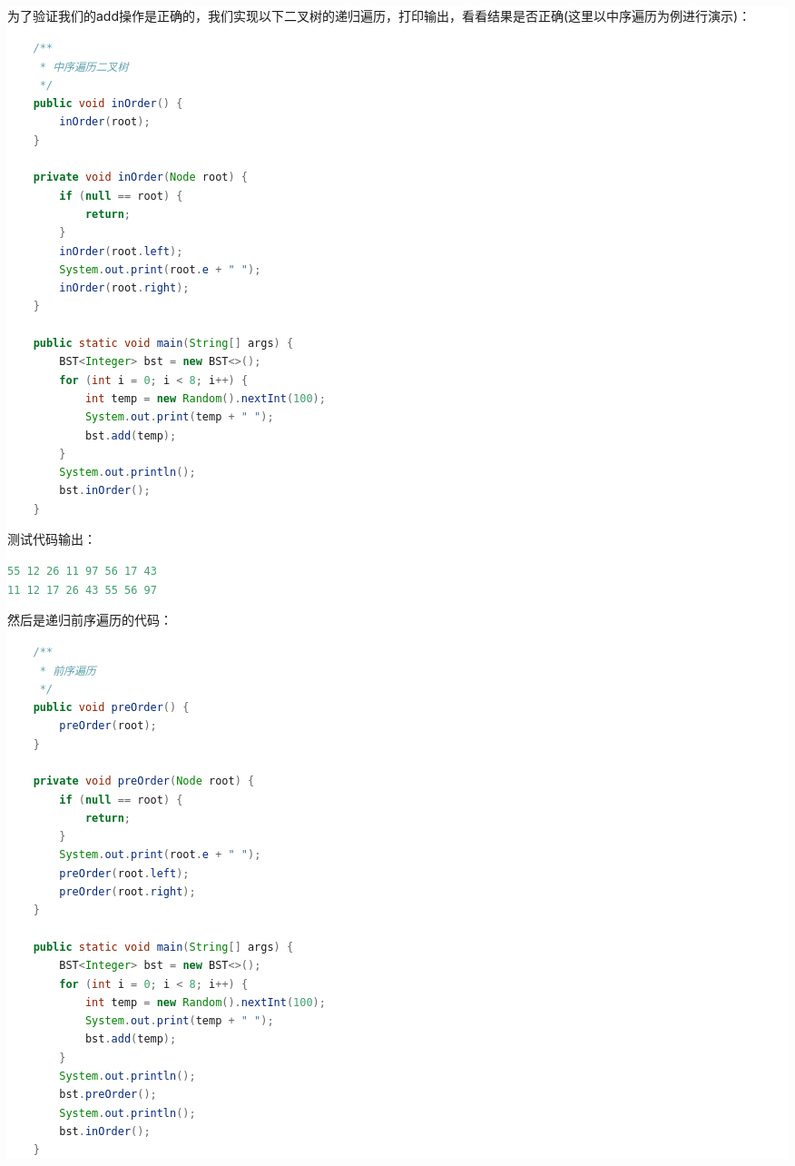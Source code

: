 为了验证我们的add操作是正确的，我们实现以下二叉树的递归遍历，打印输出，看看结果是否正确(这里以中序遍历为例进行演示)：
```java
    /**
     * 中序遍历二叉树
     */
    public void inOrder() {
        inOrder(root);
    }

    private void inOrder(Node root) {
        if (null == root) {
            return;
        }
        inOrder(root.left);
        System.out.print(root.e + " ");
        inOrder(root.right);
    }

    public static void main(String[] args) {
        BST<Integer> bst = new BST<>();
        for (int i = 0; i < 8; i++) {
            int temp = new Random().nextInt(100);
            System.out.print(temp + " ");
            bst.add(temp);
        }
        System.out.println();
        bst.inOrder();
    }
```
测试代码输出：
```java
55 12 26 11 97 56 17 43 
11 12 17 26 43 55 56 97 
```
然后是递归前序遍历的代码：
```java
    /**
     * 前序遍历
     */
    public void preOrder() {
        preOrder(root);
    }

    private void preOrder(Node root) {
        if (null == root) {
            return;
        }
        System.out.print(root.e + " ");
        preOrder(root.left);
        preOrder(root.right);
    }

    public static void main(String[] args) {
        BST<Integer> bst = new BST<>();
        for (int i = 0; i < 8; i++) {
            int temp = new Random().nextInt(100);
            System.out.print(temp + " ");
            bst.add(temp);
        }
        System.out.println();
        bst.preOrder();
        System.out.println();
        bst.inOrder();
    }
```